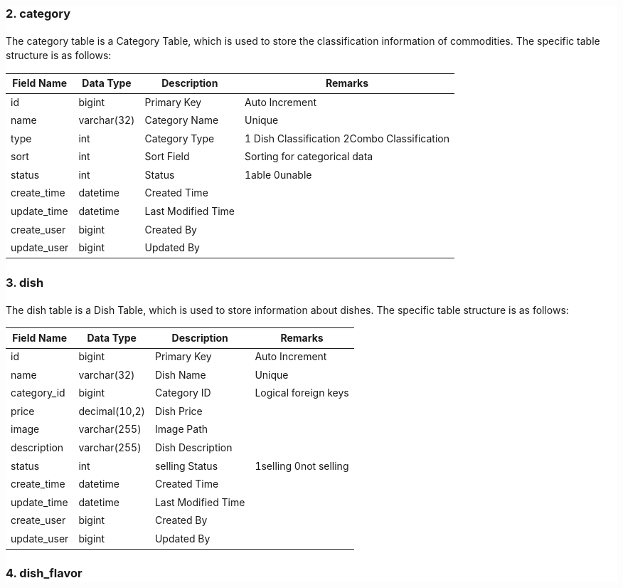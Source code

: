### 2. category

The category table is a Category Table, which is used to store the classification information of commodities. The specific table structure is as follows:

| Field Name      | Data Type    | Description         | Remarks                 |
| ----------- | ----------- | ------------ | -------------------- |
| id          | bigint      | Primary Key         | Auto Increment                 |
| name        | varchar(32) | Category Name     | Unique                 |
| type        | int         | Category Type     | 1 Dish Classification  2Combo Classification |
| sort        | int         | Sort Field     | Sorting for categorical data   |
| status      | int         | Status         | 1able 0unable          |
| create_time | datetime    | Created Time     |                      |
| update_time | datetime    | Last Modified Time |                      |
| create_user | bigint      | Created By     |                      |
| update_user | bigint      | Updated By |                      |

### 3. dish

The dish table is a Dish Table, which is used to store information about dishes. The specific table structure is as follows:

| Field Name      | Data Type      | Description         | Remarks        |
| ----------- | ------------- | ------------ | ----------- |
| id          | bigint        | Primary Key         | Auto Increment        |
| name        | varchar(32)   | Dish Name     | Unique        |
| category_id | bigint        | Category ID       | Logical foreign keys    |
| price       | decimal(10,2) | Dish Price     |             |
| image       | varchar(255)  | Image Path     |             |
| description | varchar(255)  | Dish Description     |             |
| status      | int           | selling Status     | 1selling 0not selling |
| create_time | datetime      | Created Time     |             |
| update_time | datetime      | Last Modified Time |             |
| create_user | bigint        | Created By     |             |
| update_user | bigint        | Updated By |             |

### 4. dish_flavor
